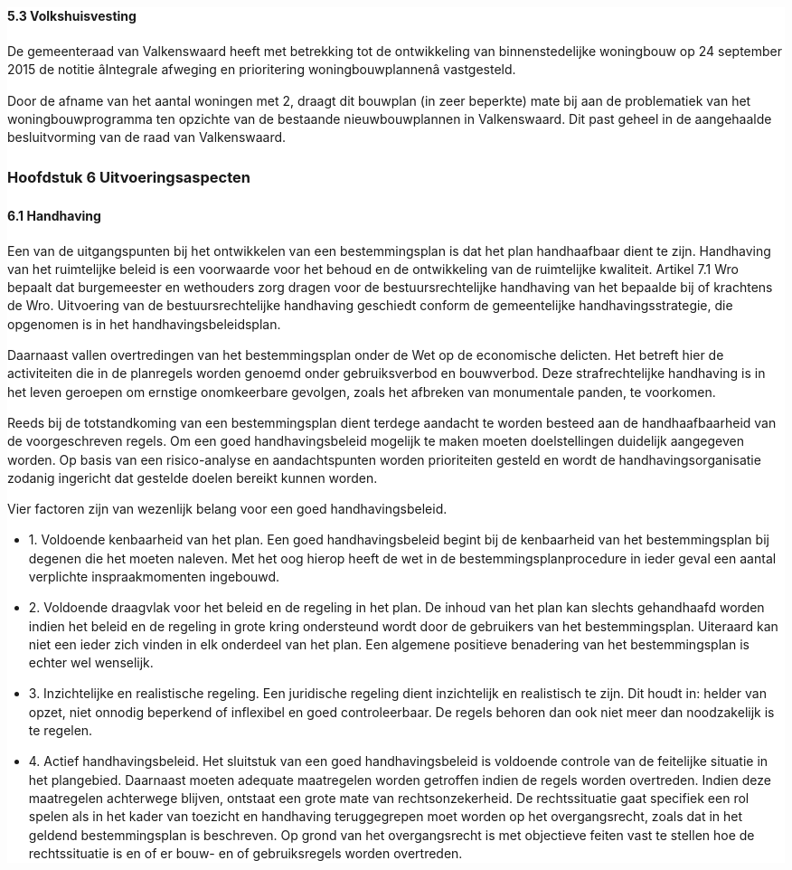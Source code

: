 #### 5\.3 Volkshuisvesting

De gemeenteraad van Valkenswaard heeft met betrekking tot de ontwikkeling van binnenstedelijke woningbouw op 24 september 2015 de notitie âIntegrale afweging en prioritering woningbouwplannenâ vastgesteld.

Door de afname van het aantal woningen met 2, draagt dit bouwplan (in zeer beperkte) mate bij aan de problematiek van het woningbouwprogramma ten opzichte van de bestaande nieuwbouwplannen in Valkenswaard. Dit past geheel in de aangehaalde besluitvorming van de raad van Valkenswaard.

### Hoofdstuk 6 Uitvoeringsaspecten

#### 6\.1 Handhaving

Een van de uitgangspunten bij het ontwikkelen van een bestemmingsplan is dat het plan handhaafbaar dient te zijn. Handhaving van het ruimtelijke beleid is een voorwaarde voor het behoud en de ontwikkeling van de ruimtelijke kwaliteit. Artikel 7\.1 Wro bepaalt dat burgemeester en wethouders zorg dragen voor de bestuursrechtelijke handhaving van het bepaalde bij of krachtens de Wro. Uitvoering van de bestuursrechtelijke handhaving geschiedt conform de gemeentelijke handhavingsstrategie, die opgenomen is in het handhavingsbeleidsplan.

Daarnaast vallen overtredingen van het bestemmingsplan onder de Wet op de economische delicten. Het betreft hier de activiteiten die in de planregels worden genoemd onder gebruiksverbod en bouwverbod. Deze strafrechtelijke handhaving is in het leven geroepen om ernstige onomkeerbare gevolgen, zoals het afbreken van monumentale panden, te voorkomen.

Reeds bij de totstandkoming van een bestemmingsplan dient terdege aandacht te worden besteed aan de handhaafbaarheid van de voorgeschreven regels. Om een goed handhavingsbeleid mogelijk te maken moeten doelstellingen duidelijk aangegeven worden. Op basis van een risico\-analyse en aandachtspunten worden prioriteiten gesteld en wordt de handhavingsorganisatie zodanig ingericht dat gestelde doelen bereikt kunnen worden.

Vier factoren zijn van wezenlijk belang voor een goed handhavingsbeleid.

* 1\. Voldoende kenbaarheid van het plan. Een goed handhavingsbeleid begint bij de kenbaarheid van het bestemmingsplan bij degenen die het moeten naleven. Met het oog hierop heeft de wet in de bestemmingsplanprocedure in ieder geval een aantal verplichte inspraakmomenten ingebouwd.

* 2\. Voldoende draagvlak voor het beleid en de regeling in het plan. De inhoud van het plan kan slechts gehandhaafd worden indien het beleid en de regeling in grote kring ondersteund wordt door de gebruikers van het bestemmingsplan. Uiteraard kan niet een ieder zich vinden in elk onderdeel van het plan. Een algemene positieve benadering van het bestemmingsplan is echter wel wenselijk.

* 3\. Inzichtelijke en realistische regeling. Een juridische regeling dient inzichtelijk en realistisch te zijn. Dit houdt in: helder van opzet, niet onnodig beperkend of inflexibel en goed controleerbaar. De regels behoren dan ook niet meer dan noodzakelijk is te regelen.

* 4\. Actief handhavingsbeleid. Het sluitstuk van een goed handhavingsbeleid is voldoende controle van de feitelijke situatie in het plangebied. Daarnaast moeten adequate maatregelen worden getroffen indien de regels worden overtreden. Indien deze maatregelen achterwege blijven, ontstaat een grote mate van rechtsonzekerheid. De rechtssituatie gaat specifiek een rol spelen als in het kader van toezicht en handhaving teruggegrepen moet worden op het overgangsrecht, zoals dat in het geldend bestemmingsplan is beschreven. Op grond van het overgangsrecht is met objectieve feiten vast te stellen hoe de rechtssituatie is en of er bouw\- en of gebruiksregels worden overtreden.
